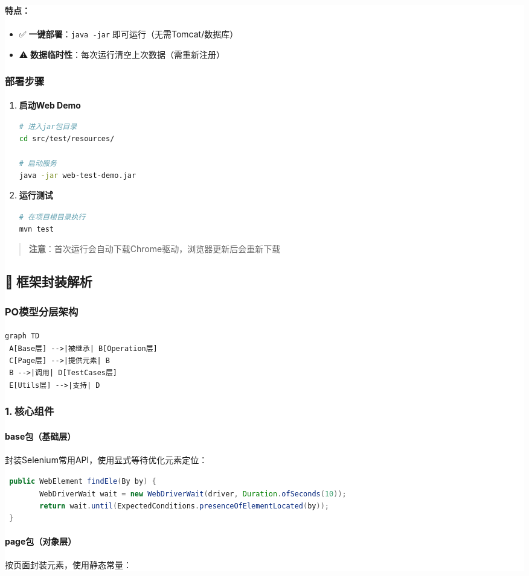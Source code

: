 #### 特点：

- ✅ **一键部署**：`java -jar` 即可运行（无需Tomcat/数据库）

- ⚠️ **数据临时性**：每次运行清空上次数据（需重新注册）

### 部署步骤

1. **启动Web Demo**
   
   ```bash
   # 进入jar包目录
   cd src/test/resources/
   
   # 启动服务
   java -jar web-test-demo.jar
   ```
2) **运行测试**
   
   ```bash
   # 在项目根目录执行
   mvn test
   ```

> **注意**：首次运行会自动下载Chrome驱动，浏览器更新后会重新下载

## 

## 🧱 框架封装解析

### **PO模型分层架构**

```mermaid
graph TD
 A[Base层] -->|被继承| B[Operation层]
 C[Page层] -->|提供元素| B
 B -->|调用| D[TestCases层]
 E[Utils层] -->|支持| D
```

### 1. 核心组件

#### **base包**（基础层）

封装Selenium常用API，使用显式等待优化元素定位：

```java
 public WebElement findEle(By by) {
        WebDriverWait wait = new WebDriverWait(driver, Duration.ofSeconds(10));
        return wait.until(ExpectedConditions.presenceOfElementLocated(by));
 }
```

#### **page包**（对象层）

按页面封装元素，使用静态常量：
